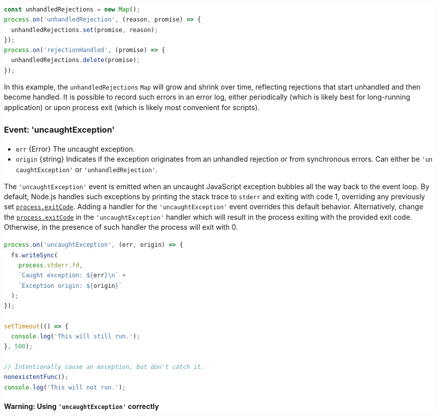 ```js
const unhandledRejections = new Map();
process.on('unhandledRejection', (reason, promise) => {
  unhandledRejections.set(promise, reason);
});
process.on('rejectionHandled', (promise) => {
  unhandledRejections.delete(promise);
});
```

In this example, the `unhandledRejections` `Map` will grow and shrink over time,
reflecting rejections that start unhandled and then become handled. It is
possible to record such errors in an error log, either periodically (which is
likely best for long-running application) or upon process exit (which is likely
most convenient for scripts).

### Event: 'uncaughtException'


* `err` {Error} The uncaught exception.
* `origin` {string} Indicates if the exception originates from an unhandled
  rejection or from synchronous errors. Can either be `'uncaughtException'` or
  `'unhandledRejection'`.

The `'uncaughtException'` event is emitted when an uncaught JavaScript
exception bubbles all the way back to the event loop. By default, Node.js
handles such exceptions by printing the stack trace to `stderr` and exiting
with code 1, overriding any previously set [`process.exitCode`][].
Adding a handler for the `'uncaughtException'` event overrides this default
behavior. Alternatively, change the [`process.exitCode`][] in the
`'uncaughtException'` handler which will result in the process exiting with the
provided exit code. Otherwise, in the presence of such handler the process will
exit with 0.

```js
process.on('uncaughtException', (err, origin) => {
  fs.writeSync(
    process.stderr.fd,
    `Caught exception: ${err}\n` +
    `Exception origin: ${origin}`
  );
});

setTimeout(() => {
  console.log('This will still run.');
}, 500);

// Intentionally cause an exception, but don't catch it.
nonexistentFunc();
console.log('This will not run.');
```

#### Warning: Using `'uncaughtException'` correctly


[`'exit'`]: #process_event_exit
[`'message'`]: child_process.html#child_process_event_message
[`'uncaughtException'`]: #process_event_uncaughtexception
[`ChildProcess.disconnect()`]: child_process.html#child_process_subprocess_disconnect
[`ChildProcess.send()`]: child_process.html#child_process_subprocess_send_message_sendhandle_options_callback
[`ChildProcess`]: child_process.html#child_process_class_childprocess
[`Error`]: errors.html#errors_class_error
[`EventEmitter`]: events.html#events_class_eventemitter
[`NODE_OPTIONS`]: cli.html#cli_node_options_options
[`Worker`]: worker_threads.html#worker_threads_class_worker
[`console.error()`]: console.html#console_console_error_data_args
[`console.log()`]: console.html#console_console_log_data_args
[`domain`]: domain.html
[`net.Server`]: net.html#net_class_net_server
[`net.Socket`]: net.html#net_class_net_socket
[`os.constants.dlopen`]: os.html#os_dlopen_constants
[`process.argv`]: #process_process_argv
[`process.config`]: #process_process_config
[`process.execPath`]: #process_process_execpath
[`process.exit()`]: #process_process_exit_code
[`process.exitCode`]: #process_process_exitcode
[`process.hrtime()`]: #process_process_hrtime_time
[`process.hrtime.bigint()`]: #process_process_hrtime_bigint
[`process.kill()`]: #process_process_kill_pid_signal
[`process.setUncaughtExceptionCaptureCallback()`]: process.html#process_process_setuncaughtexceptioncapturecallback_fn
[`promise.catch()`]: https://developer.mozilla.org/en-US/docs/Web/JavaScript/Reference/Global_Objects/Promise/catch
[`Promise.race()`]: https://developer.mozilla.org/en-US/docs/Web/JavaScript/Reference/Global_Objects/Promise/race
[`require()`]: globals.html#globals_require
[`require.main`]: modules.html#modules_accessing_the_main_module
[`require.resolve()`]: modules.html#modules_require_resolve_request_options
[`subprocess.kill()`]: child_process.html#child_process_subprocess_kill_signal
[`v8.setFlagsFromString()`]: v8.html#v8_v8_setflagsfromstring_flags
[Android building]: https://github.com/nodejs/node/blob/master/BUILDING.md#androidandroid-based-devices-eg-firefox-os
[Child Process]: child_process.html
[Cluster]: cluster.html
[Duplex]: stream.html#stream_duplex_and_transform_streams
[Event Loop]: https://nodejs.org/en/docs/guides/event-loop-timers-and-nexttick/#process-nexttick
[LTS]: https://github.com/nodejs/Release
[Readable]: stream.html#stream_readable_streams
[Signal Events]: #process_signal_events
[Stream compatibility]: stream.html#stream_compatibility_with_older_node_js_versions
[TTY]: tty.html#tty_tty
[Writable]: stream.html#stream_writable_streams
[debugger]: debugger.html
[note on process I/O]: process.html#process_a_note_on_process_i_o
[process.cpuUsage]: #process_process_cpuusage_previousvalue
[process_emit_warning]: #process_process_emitwarning_warning_type_code_ctor
[process_warning]: #process_event_warning
[report documentation]: report.html
[uv_rusage_t]: http://docs.libuv.org/en/v1.x/misc.html#c.uv_rusage_t
[wikipedia_minor_fault]: https://en.wikipedia.org/wiki/Page_fault#Minor
[wikipedia_major_fault]: https://en.wikipedia.org/wiki/Page_fault#Major